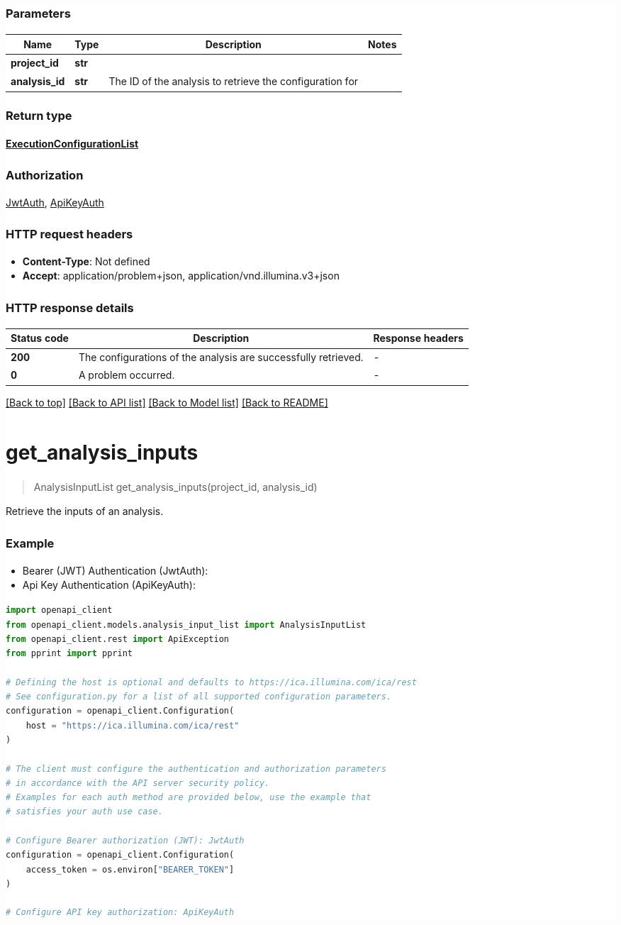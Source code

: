 

### Parameters


Name | Type | Description  | Notes
------------- | ------------- | ------------- | -------------
 **project_id** | **str**|  | 
 **analysis_id** | **str**| The ID of the analysis to retrieve the configuration for | 

### Return type

[**ExecutionConfigurationList**](ExecutionConfigurationList.md)

### Authorization

[JwtAuth](../README.md#JwtAuth), [ApiKeyAuth](../README.md#ApiKeyAuth)

### HTTP request headers

 - **Content-Type**: Not defined
 - **Accept**: application/problem+json, application/vnd.illumina.v3+json

### HTTP response details

| Status code | Description | Response headers |
|-------------|-------------|------------------|
**200** | The configurations of the analysis are successfully retrieved. |  -  |
**0** | A problem occurred. |  -  |

[[Back to top]](#) [[Back to API list]](../README.md#documentation-for-api-endpoints) [[Back to Model list]](../README.md#documentation-for-models) [[Back to README]](../README.md)

# **get_analysis_inputs**
> AnalysisInputList get_analysis_inputs(project_id, analysis_id)

Retrieve the inputs of an analysis.

### Example

* Bearer (JWT) Authentication (JwtAuth):
* Api Key Authentication (ApiKeyAuth):

```python
import openapi_client
from openapi_client.models.analysis_input_list import AnalysisInputList
from openapi_client.rest import ApiException
from pprint import pprint

# Defining the host is optional and defaults to https://ica.illumina.com/ica/rest
# See configuration.py for a list of all supported configuration parameters.
configuration = openapi_client.Configuration(
    host = "https://ica.illumina.com/ica/rest"
)

# The client must configure the authentication and authorization parameters
# in accordance with the API server security policy.
# Examples for each auth method are provided below, use the example that
# satisfies your auth use case.

# Configure Bearer authorization (JWT): JwtAuth
configuration = openapi_client.Configuration(
    access_token = os.environ["BEARER_TOKEN"]
)

# Configure API key authorization: ApiKeyAuth
```